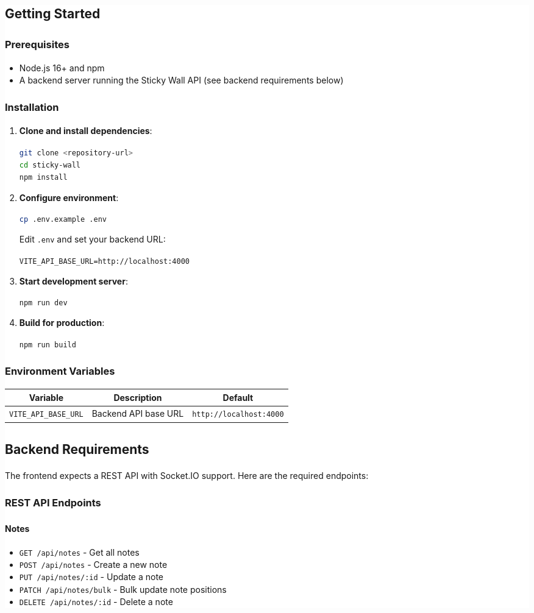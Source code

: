 ## Getting Started

### Prerequisites

- Node.js 16+ and npm
- A backend server running the Sticky Wall API (see backend requirements below)

### Installation

1. **Clone and install dependencies**:
   ```bash
   git clone <repository-url>
   cd sticky-wall
   npm install
   ```

2. **Configure environment**:
   ```bash
   cp .env.example .env
   ```
   
   Edit `.env` and set your backend URL:
   ```
   VITE_API_BASE_URL=http://localhost:4000
   ```

3. **Start development server**:
   ```bash
   npm run dev
   ```

4. **Build for production**:
   ```bash
   npm run build
   ```

### Environment Variables

| Variable | Description | Default |
|----------|-------------|---------|
| `VITE_API_BASE_URL` | Backend API base URL | `http://localhost:4000` |

## Backend Requirements

The frontend expects a REST API with Socket.IO support. Here are the required endpoints:

### REST API Endpoints

#### Notes
- `GET /api/notes` - Get all notes
- `POST /api/notes` - Create a new note
- `PUT /api/notes/:id` - Update a note
- `PATCH /api/notes/bulk` - Bulk update note positions
- `DELETE /api/notes/:id` - Delete a note
